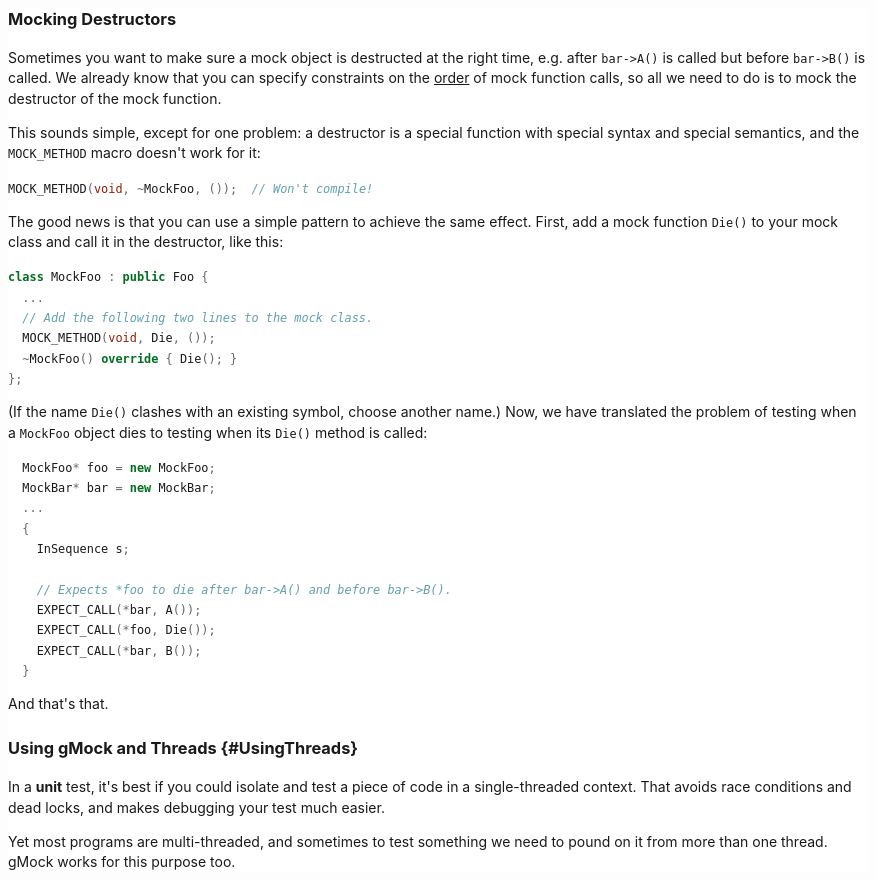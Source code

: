 ### Mocking Destructors

Sometimes you want to make sure a mock object is destructed at the right time, e.g. after `bar->A()` is called but
before `bar->B()` is called. We already know that you can specify constraints on the [order](#OrderedCalls) of mock
function calls, so all we need to do is to mock the destructor of the mock function.

This sounds simple, except for one problem: a destructor is a special function with special syntax and special
semantics, and the `MOCK_METHOD` macro doesn't work for it:

```cpp
MOCK_METHOD(void, ~MockFoo, ());  // Won't compile!
```

The good news is that you can use a simple pattern to achieve the same effect. First, add a mock function `Die()` to
your mock class and call it in the destructor, like this:

```cpp
class MockFoo : public Foo {
  ...
  // Add the following two lines to the mock class.
  MOCK_METHOD(void, Die, ());
  ~MockFoo() override { Die(); }
};
```

(If the name `Die()` clashes with an existing symbol, choose another name.) Now, we have translated the problem of
testing when a `MockFoo` object dies to testing when its `Die()` method is called:

```cpp
  MockFoo* foo = new MockFoo;
  MockBar* bar = new MockBar;
  ...
  {
    InSequence s;

    // Expects *foo to die after bar->A() and before bar->B().
    EXPECT_CALL(*bar, A());
    EXPECT_CALL(*foo, Die());
    EXPECT_CALL(*bar, B());
  }
```

And that's that.

### Using gMock and Threads {#UsingThreads}

In a **unit** test, it's best if you could isolate and test a piece of code in a single-threaded context. That avoids
race conditions and dead locks, and makes debugging your test much easier.

Yet most programs are multi-threaded, and sometimes to test something we need to pound on it from more than one thread.
gMock works for this purpose too.

